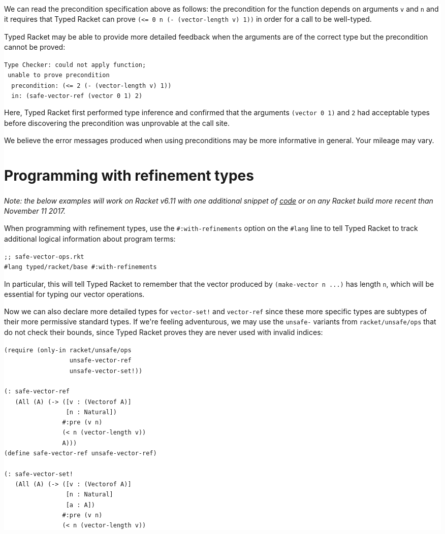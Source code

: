 We can read the precondition specification above as follows: the
precondition for the function depends on arguments `v` and `n` and it
requires that Typed Racket can prove `(<= 0 n (- (vector-length v)
1))` in order for a call to be well-typed.

Typed Racket may be able to provide more detailed feedback when the
arguments are of the correct type but the precondition cannot be
proved:

```
Type Checker: could not apply function;
 unable to prove precondition
  precondition: (<= 2 (- (vector-length v) 1)) 
  in: (safe-vector-ref (vector 0 1) 2)
```

Here, Typed Racket first performed type inference and confirmed that
the arguments `(vector 0 1)` and `2` had acceptable types before
discovering the precondition was unprovable at the call site.

We believe the error messages produced when using preconditions may be
more informative in general. Your mileage may vary.

# Programming with refinement types

_Note: the below examples will work on Racket v6.11 with one
additional snippet of [code](#makevectortype) or on any Racket build
more recent than November 11 2017._

When programming with refinement types, use the `#:with-refinements`
option on the `#lang` line to tell Typed Racket to track additional
logical information about program terms:

```racket
;; safe-vector-ops.rkt
#lang typed/racket/base #:with-refinements
```

In particular, this will tell Typed Racket to remember that the vector
produced by `(make-vector n ...)` has length `n`, which will be
essential for typing our vector operations.

Now we can also declare more detailed types for `vector-set!` and
`vector-ref` since these more specific types are subtypes of their
more permissive standard types. If we're feeling adventurous, we may
use the `unsafe-` variants from `racket/unsafe/ops` that do not check
their bounds, since Typed Racket proves they are never used
with invalid indices:

```racket
(require (only-in racket/unsafe/ops
                  unsafe-vector-ref
                  unsafe-vector-set!))

(: safe-vector-ref
   (All (A) (-> ([v : (Vectorof A)]
                 [n : Natural])
                #:pre (v n)
                (< n (vector-length v))
                A)))
(define safe-vector-ref unsafe-vector-ref)

(: safe-vector-set!
   (All (A) (-> ([v : (Vectorof A)]
                 [n : Natural]
                 [a : A])
                #:pre (v n)
                (< n (vector-length v))
```